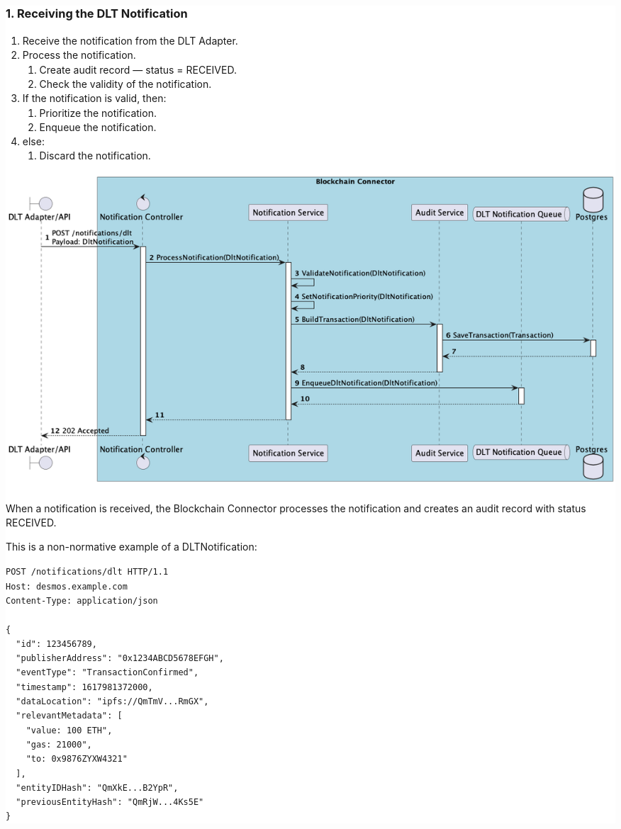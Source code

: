 ### 1. Receiving the DLT Notification

1. Receive the notification from the DLT Adapter.
2. Process the notification.
    1. Create audit record — status = RECEIVED.
    2. Check the validity of the notification.
3. If the notification is valid, then:
    1. Prioritize the notification.
    2. Enqueue the notification.
4. else:
    1. Discard the notification.

![Notifying the Blockchain Connector](images/sequence-diagram-dlt-notification.png)

When a notification is received, the Blockchain Connector processes the notification and creates an audit record with status RECEIVED.

This is a non-normative example of a DLTNotification:

[//]: # (TODO: Define the DLTNotification example)

```plaintext
POST /notifications/dlt HTTP/1.1
Host: desmos.example.com
Content-Type: application/json

{
  "id": 123456789,
  "publisherAddress": "0x1234ABCD5678EFGH",
  "eventType": "TransactionConfirmed",
  "timestamp": 1617981372000,
  "dataLocation": "ipfs://QmTmV...RmGX",
  "relevantMetadata": [
    "value: 100 ETH",
    "gas: 21000",
    "to: 0x9876ZYXW4321"
  ],
  "entityIDHash": "QmXkE...B2YpR",
  "previousEntityHash": "QmRjW...4Ks5E"
}
```


[//]: # (TODO: Define all the abbreviations and acronyms)
[//]: # (TODO: Define all the steps to build an EntityDataPoint)
[//]: # (TODO: Define the responsibility of the decompression and filtering of the events in the blockchain network)
[//]: # (TODO: Draw up Blockchain Connector Auditory)
[//]: # (TODO: Define the Audit Record)